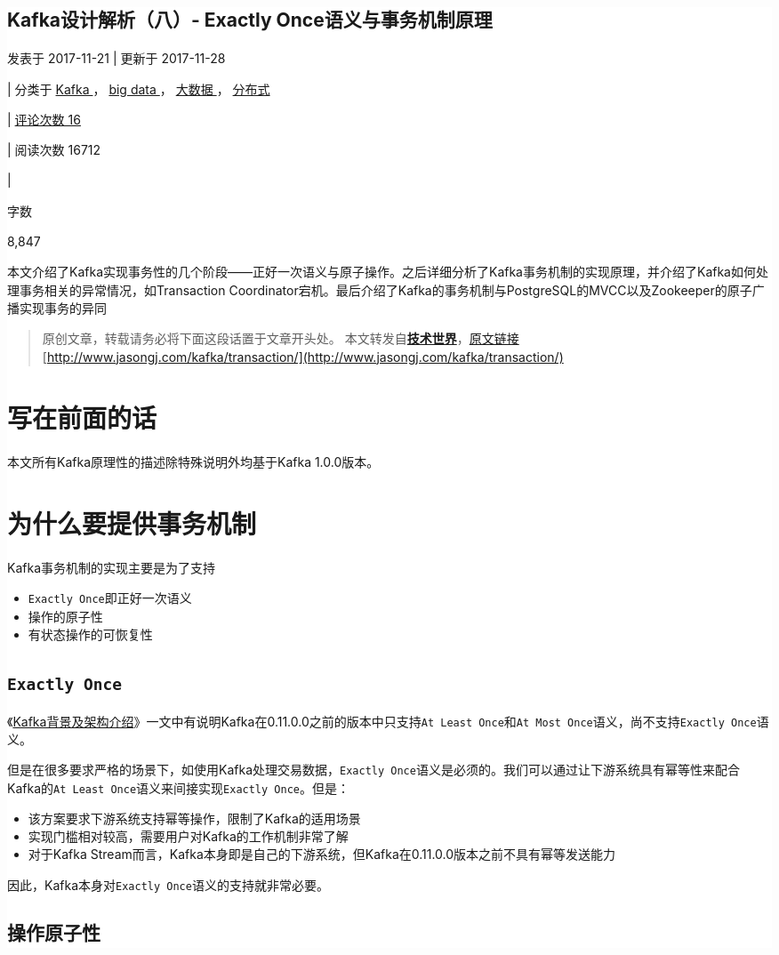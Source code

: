 ## Kafka设计解析（八）- Exactly Once语义与事务机制原理

 发表于 2017-11-21 |  更新于 2017-11-28 

|  分类于 [Kafka ](http://www.jasongj.com/categories/Kafka/)， [big data ](http://www.jasongj.com/categories/Kafka/big-data/)， [大数据 ](http://www.jasongj.com/categories/Kafka/big-data/大数据/)， [分布式 ](http://www.jasongj.com/categories/Kafka/big-data/大数据/分布式/)

|  [评论次数 16 ](http://www.jasongj.com/kafka/transaction/#comments)

|  阅读次数 16712 

|

字数

8,847

本文介绍了Kafka实现事务性的几个阶段——正好一次语义与原子操作。之后详细分析了Kafka事务机制的实现原理，并介绍了Kafka如何处理事务相关的异常情况，如Transaction Coordinator宕机。最后介绍了Kafka的事务机制与PostgreSQL的MVCC以及Zookeeper的原子广播实现事务的异同

> 原创文章，转载请务必将下面这段话置于文章开头处。
> 本文转发自[**技术世界**](http://www.jasongj.com/)，[原文链接](http://www.jasongj.com/kafka/transaction/)　[http://www.jasongj.com/kafka/transaction/](http://www.jasongj.com/kafka/transaction/)

# 写在前面的话

本文所有Kafka原理性的描述除特殊说明外均基于Kafka 1.0.0版本。

# 为什么要提供事务机制

Kafka事务机制的实现主要是为了支持

- `Exactly Once`即正好一次语义
- 操作的原子性
- 有状态操作的可恢复性

## `Exactly Once`

《[Kafka背景及架构介绍](http://www.jasongj.com/2015/03/10/KafkaColumn1/#Kafka-delivery-guarantee)》一文中有说明Kafka在0.11.0.0之前的版本中只支持`At Least Once`和`At Most Once`语义，尚不支持`Exactly Once`语义。

但是在很多要求严格的场景下，如使用Kafka处理交易数据，`Exactly Once`语义是必须的。我们可以通过让下游系统具有幂等性来配合Kafka的`At Least Once`语义来间接实现`Exactly Once`。但是：

- 该方案要求下游系统支持幂等操作，限制了Kafka的适用场景
- 实现门槛相对较高，需要用户对Kafka的工作机制非常了解
- 对于Kafka Stream而言，Kafka本身即是自己的下游系统，但Kafka在0.11.0.0版本之前不具有幂等发送能力

因此，Kafka本身对`Exactly Once`语义的支持就非常必要。

## 操作原子性
